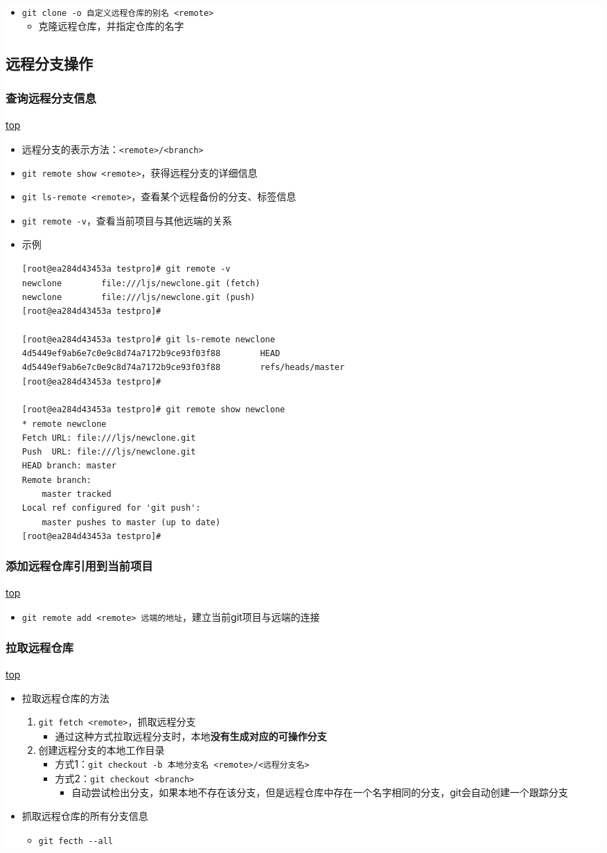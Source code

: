 - `git clone -o 自定义远程仓库的别名 <remote>`
    - 克隆远程仓库，并指定仓库的名字

## 远程分支操作
### 查询远程分支信息
[top](#catalog)
- 远程分支的表示方法：`<remote>/<branch>`
- `git remote show <remote>`，获得远程分支的详细信息
- `git ls-remote <remote>`，查看某个远程备份的分支、标签信息
- `git remote -v`，查看当前项目与其他远端的关系

- 示例
    ```
    [root@ea284d43453a testpro]# git remote -v
    newclone        file:///ljs/newclone.git (fetch)
    newclone        file:///ljs/newclone.git (push)
    [root@ea284d43453a testpro]#

    [root@ea284d43453a testpro]# git ls-remote newclone
    4d5449ef9ab6e7c0e9c8d74a7172b9ce93f03f88        HEAD
    4d5449ef9ab6e7c0e9c8d74a7172b9ce93f03f88        refs/heads/master
    [root@ea284d43453a testpro]#

    [root@ea284d43453a testpro]# git remote show newclone
    * remote newclone
    Fetch URL: file:///ljs/newclone.git
    Push  URL: file:///ljs/newclone.git
    HEAD branch: master
    Remote branch:
        master tracked
    Local ref configured for 'git push':
        master pushes to master (up to date)
    [root@ea284d43453a testpro]#
    ```

### 添加远程仓库引用到当前项目
[top](#catalog)
- `git remote add <remote> 远端的地址`，建立当前git项目与远端的连接

### 拉取远程仓库
[top](#catalog)
- 拉取远程仓库的方法
    1. `git fetch <remote>`，抓取远程分支
        - 通过这种方式拉取远程分支时，本地**没有生成对应的可操作分支**
    2. 创建远程分支的本地工作目录
        - 方式1：`git checkout -b 本地分支名 <remote>/<远程分支名>`
        - 方式2：`git checkout <branch>`
            - 自动尝试检出分支，如果本地不存在该分支，但是远程仓库中存在一个名字相同的分支，git会自动创建一个跟踪分支

- 抓取远程仓库的所有分支信息
    - `git fecth --all`
